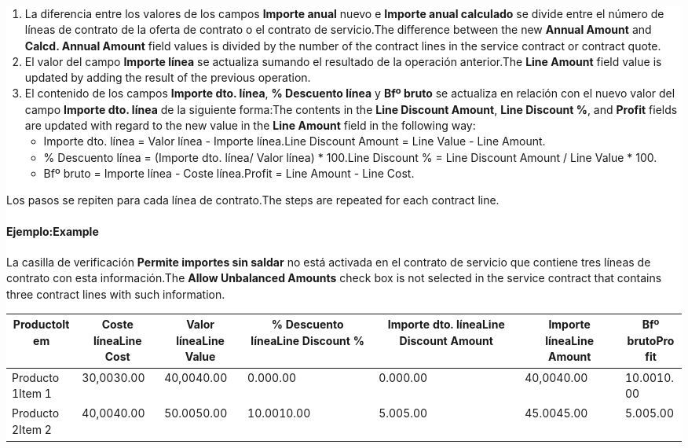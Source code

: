 1. <span data-ttu-id="f6e6e-126">La diferencia entre los valores de los campos **Importe anual** nuevo e **Importe anual calculado** se divide entre el número de líneas de contrato de la oferta de contrato o el contrato de servicio.</span><span class="sxs-lookup"><span data-stu-id="f6e6e-126">The difference between the new **Annual Amount** and **Calcd. Annual Amount** field values is divided by the number of the contract lines in the service contract or contract quote.</span></span>  
2. <span data-ttu-id="f6e6e-127">El valor del campo **Importe línea** se actualiza sumando el resultado de la operación anterior.</span><span class="sxs-lookup"><span data-stu-id="f6e6e-127">The **Line Amount** field value is updated by adding the result of the previous operation.</span></span>  
3. <span data-ttu-id="f6e6e-128">El contenido de los campos **Importe dto. línea**, **% Descuento línea** y **Bfº bruto** se actualiza en relación con el nuevo valor del campo **Importe dto. línea** de la siguiente forma:</span><span class="sxs-lookup"><span data-stu-id="f6e6e-128">The contents in the **Line Discount Amount**, **Line Discount %**, and **Profit** fields are updated with regard to the new value in the **Line Amount** field in the following way:</span></span>   
    * <span data-ttu-id="f6e6e-129">Importe dto. línea = Valor línea - Importe línea.</span><span class="sxs-lookup"><span data-stu-id="f6e6e-129">Line Discount Amount = Line Value - Line Amount.</span></span>  
    * <span data-ttu-id="f6e6e-130">% Descuento línea = (Importe dto. línea/ Valor línea) \* 100.</span><span class="sxs-lookup"><span data-stu-id="f6e6e-130">Line Discount % = Line Discount Amount / Line Value \* 100.</span></span>  
    * <span data-ttu-id="f6e6e-131">Bfº bruto = Importe línea - Coste línea.</span><span class="sxs-lookup"><span data-stu-id="f6e6e-131">Profit = Line Amount - Line Cost.</span></span>  

 <span data-ttu-id="f6e6e-132">Los pasos se repiten para cada línea de contrato.</span><span class="sxs-lookup"><span data-stu-id="f6e6e-132">The steps are repeated for each contract line.</span></span>  

#### <a name="example"></a><span data-ttu-id="f6e6e-133">Ejemplo:</span><span class="sxs-lookup"><span data-stu-id="f6e6e-133">Example</span></span>  
<span data-ttu-id="f6e6e-134">La casilla de verificación **Permite importes sin saldar** no está activada en el contrato de servicio que contiene tres líneas de contrato con esta información.</span><span class="sxs-lookup"><span data-stu-id="f6e6e-134">The **Allow Unbalanced Amounts** check box is not selected in the service contract that contains three contract lines with such information.</span></span>  

|<span data-ttu-id="f6e6e-135">Producto</span><span class="sxs-lookup"><span data-stu-id="f6e6e-135">Item</span></span>|<span data-ttu-id="f6e6e-136">Coste línea</span><span class="sxs-lookup"><span data-stu-id="f6e6e-136">Line Cost</span></span>|<span data-ttu-id="f6e6e-137">Valor línea</span><span class="sxs-lookup"><span data-stu-id="f6e6e-137">Line Value</span></span>|<span data-ttu-id="f6e6e-138">% Descuento línea</span><span class="sxs-lookup"><span data-stu-id="f6e6e-138">Line Discount %</span></span>|<span data-ttu-id="f6e6e-139">Importe dto. línea</span><span class="sxs-lookup"><span data-stu-id="f6e6e-139">Line Discount Amount</span></span>|<span data-ttu-id="f6e6e-140">Importe línea</span><span class="sxs-lookup"><span data-stu-id="f6e6e-140">Line Amount</span></span>|<span data-ttu-id="f6e6e-141">Bfº bruto</span><span class="sxs-lookup"><span data-stu-id="f6e6e-141">Profit</span></span>|  
|----------|---------------|----------------|---------------------|--------------------------|-----------------|------------|  
|<span data-ttu-id="f6e6e-142">Producto 1</span><span class="sxs-lookup"><span data-stu-id="f6e6e-142">Item 1</span></span>|<span data-ttu-id="f6e6e-143">30,00</span><span class="sxs-lookup"><span data-stu-id="f6e6e-143">30.00</span></span>|<span data-ttu-id="f6e6e-144">40,00</span><span class="sxs-lookup"><span data-stu-id="f6e6e-144">40.00</span></span>|<span data-ttu-id="f6e6e-145">0.00</span><span class="sxs-lookup"><span data-stu-id="f6e6e-145">0.00</span></span>|<span data-ttu-id="f6e6e-146">0.00</span><span class="sxs-lookup"><span data-stu-id="f6e6e-146">0.00</span></span>|<span data-ttu-id="f6e6e-147">40,00</span><span class="sxs-lookup"><span data-stu-id="f6e6e-147">40.00</span></span>|<span data-ttu-id="f6e6e-148">10.00</span><span class="sxs-lookup"><span data-stu-id="f6e6e-148">10.00</span></span>|  
|<span data-ttu-id="f6e6e-149">Producto 2</span><span class="sxs-lookup"><span data-stu-id="f6e6e-149">Item 2</span></span>|<span data-ttu-id="f6e6e-150">40,00</span><span class="sxs-lookup"><span data-stu-id="f6e6e-150">40.00</span></span>|<span data-ttu-id="f6e6e-151">50.00</span><span class="sxs-lookup"><span data-stu-id="f6e6e-151">50.00</span></span>|<span data-ttu-id="f6e6e-152">10.00</span><span class="sxs-lookup"><span data-stu-id="f6e6e-152">10.00</span></span>|<span data-ttu-id="f6e6e-153">5.00</span><span class="sxs-lookup"><span data-stu-id="f6e6e-153">5.00</span></span>|<span data-ttu-id="f6e6e-154">45.00</span><span class="sxs-lookup"><span data-stu-id="f6e6e-154">45.00</span></span>|<span data-ttu-id="f6e6e-155">5.00</span><span class="sxs-lookup"><span data-stu-id="f6e6e-155">5.00</span></span>|  